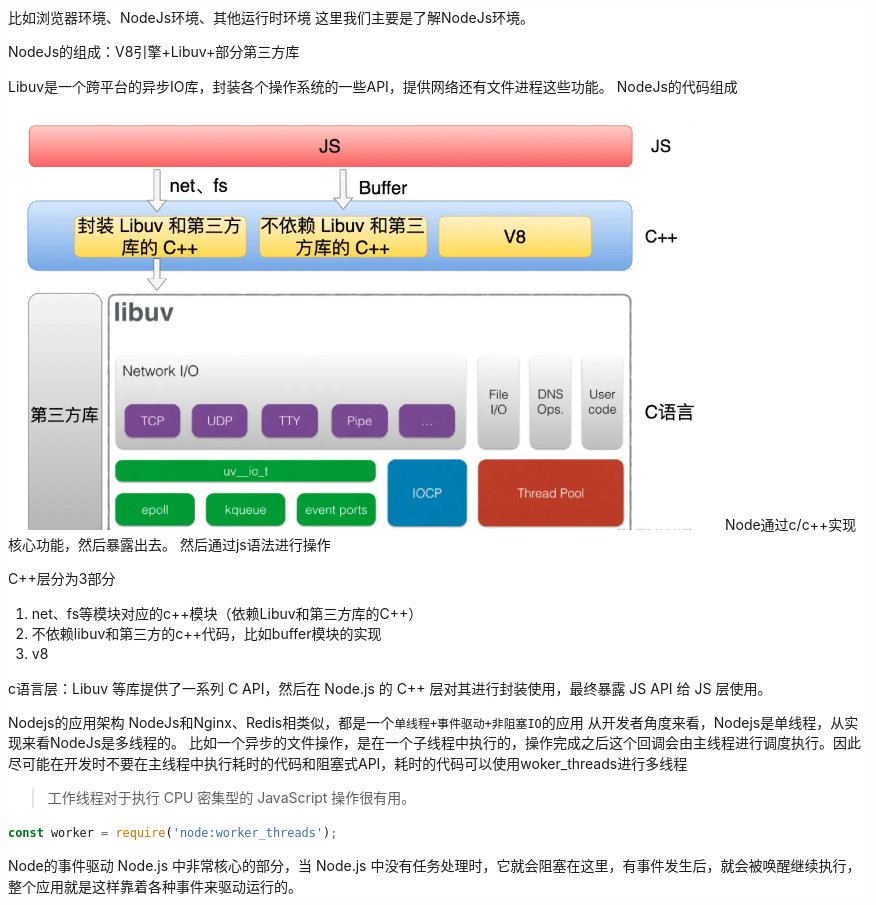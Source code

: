 比如浏览器环境、NodeJs环境、其他运行时环境
这里我们主要是了解NodeJs环境。

NodeJs的组成：V8引擎+Libuv+部分第三方库

Libuv是一个跨平台的异步IO库，封装各个操作系统的一些API，提供网络还有文件进程这些功能。
NodeJs的代码组成
![](Public%20Image/Node/Pasted%20image%2020240424132509.png)
Node通过c/c++实现核心功能，然后暴露出去。
然后通过js语法进行操作

C++层分为3部分
1. net、fs等模块对应的c++模块（依赖Libuv和第三方库的C++）
2. 不依赖libuv和第三方的c++代码，比如buffer模块的实现
3. v8

c语言层：Libuv 等库提供了一系列 C API，然后在 Node.js 的 C++ 层对其进行封装使用，最终暴露 JS API 给 JS 层使用。

Nodejs的应用架构
NodeJs和Nginx、Redis相类似，都是一个`单线程+事件驱动+非阻塞IO`的应用
从开发者角度来看，Nodejs是单线程，从实现来看NodeJs是多线程的。
比如一个异步的文件操作，是在一个子线程中执行的，操作完成之后这个回调会由主线程进行调度执行。因此尽可能在开发时不要在主线程中执行耗时的代码和阻塞式API，耗时的代码可以使用woker_threads进行多线程
>工作线程对于执行 CPU 密集型的 JavaScript 操作很有用。
```js
const worker = require('node:worker_threads');
```



Node的事件驱动
Node.js 中非常核心的部分，当 Node.js 中没有任务处理时，它就会阻塞在这里，有事件发生后，就会被唤醒继续执行，整个应用就是这样靠着各种事件来驱动运行的。
